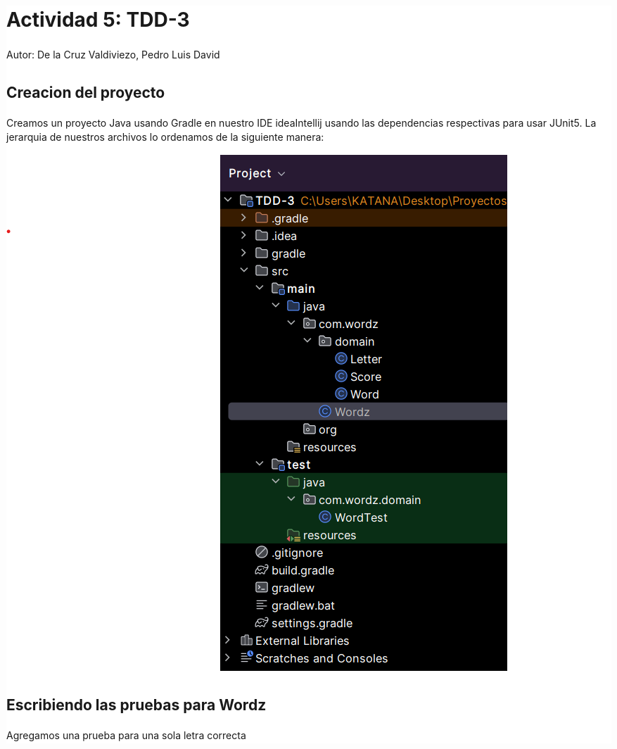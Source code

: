 # Actividad 5: TDD-3
Autor: De la Cruz Valdiviezo, Pedro Luis David

## Creacion del proyecto
Creamos un proyecto Java usando Gradle en nuestro IDE ideaIntellij usando las dependencias respectivas para usar JUnit5. La jerarquia de nuestros archivos lo ordenamos de la siguiente manera:

![](Imagenes/img1.png)

## Escribiendo las pruebas para Wordz

Agregamos una prueba para una sola letra correcta
